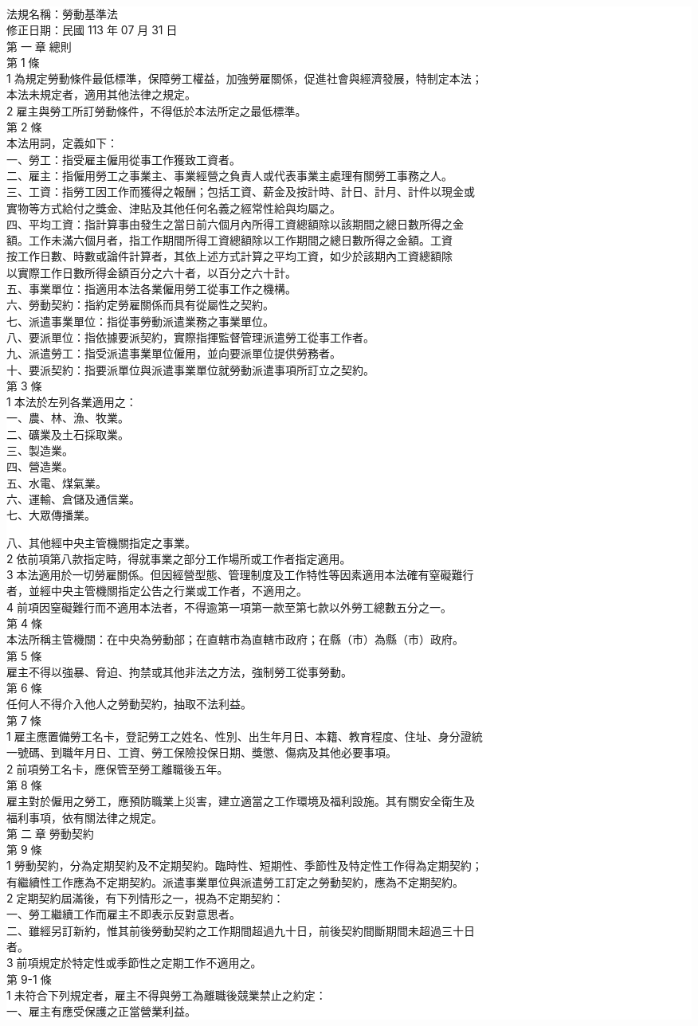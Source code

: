 法規名稱：勞動基準法  
修正日期：民國 113 年 07 月 31 日  
第 一 章 總則  
第 1 條  
1 為規定勞動條件最低標準，保障勞工權益，加強勞雇關係，促進社會與經濟發展，特制定本法；  
本法未規定者，適用其他法律之規定。  
2 雇主與勞工所訂勞動條件，不得低於本法所定之最低標準。  
第 2 條  
本法用詞，定義如下：  
一、勞工：指受雇主僱用從事工作獲致工資者。  
二、雇主：指僱用勞工之事業主、事業經營之負責人或代表事業主處理有關勞工事務之人。  
三、工資：指勞工因工作而獲得之報酬；包括工資、薪金及按計時、計日、計月、計件以現金或  
實物等方式給付之獎金、津貼及其他任何名義之經常性給與均屬之。  
四、平均工資：指計算事由發生之當日前六個月內所得工資總額除以該期間之總日數所得之金  
額。工作未滿六個月者，指工作期間所得工資總額除以工作期間之總日數所得之金額。工資  
按工作日數、時數或論件計算者，其依上述方式計算之平均工資，如少於該期內工資總額除  
以實際工作日數所得金額百分之六十者，以百分之六十計。  
五、事業單位：指適用本法各業僱用勞工從事工作之機構。  
六、勞動契約：指約定勞雇關係而具有從屬性之契約。  
七、派遣事業單位：指從事勞動派遣業務之事業單位。  
八、要派單位：指依據要派契約，實際指揮監督管理派遣勞工從事工作者。  
九、派遣勞工：指受派遣事業單位僱用，並向要派單位提供勞務者。  
十、要派契約：指要派單位與派遣事業單位就勞動派遣事項所訂立之契約。  
第 3 條  
1 本法於左列各業適用之：  
一、農、林、漁、牧業。  
二、礦業及土石採取業。  
三、製造業。  
四、營造業。  
五、水電、煤氣業。  
六、運輸、倉儲及通信業。  
七、大眾傳播業。  


八、其他經中央主管機關指定之事業。  
2 依前項第八款指定時，得就事業之部分工作場所或工作者指定適用。  
3 本法適用於一切勞雇關係。但因經營型態、管理制度及工作特性等因素適用本法確有窒礙難行  
者，並經中央主管機關指定公告之行業或工作者，不適用之。  
4 前項因窒礙難行而不適用本法者，不得逾第一項第一款至第七款以外勞工總數五分之一。  
第 4 條  
本法所稱主管機關：在中央為勞動部；在直轄市為直轄市政府；在縣（市）為縣（市）政府。  
第 5 條  
雇主不得以強暴、脅迫、拘禁或其他非法之方法，強制勞工從事勞動。  
第 6 條  
任何人不得介入他人之勞動契約，抽取不法利益。  
第 7 條  
1 雇主應置備勞工名卡，登記勞工之姓名、性別、出生年月日、本籍、教育程度、住址、身分證統  
一號碼、到職年月日、工資、勞工保險投保日期、獎懲、傷病及其他必要事項。  
2 前項勞工名卡，應保管至勞工離職後五年。  
第 8 條  
雇主對於僱用之勞工，應預防職業上災害，建立適當之工作環境及福利設施。其有關安全衛生及  
福利事項，依有關法律之規定。  
第 二 章 勞動契約  
第 9 條  
1 勞動契約，分為定期契約及不定期契約。臨時性、短期性、季節性及特定性工作得為定期契約；  
有繼續性工作應為不定期契約。派遣事業單位與派遣勞工訂定之勞動契約，應為不定期契約。  
2 定期契約屆滿後，有下列情形之一，視為不定期契約：  
一、勞工繼續工作而雇主不即表示反對意思者。  
二、雖經另訂新約，惟其前後勞動契約之工作期間超過九十日，前後契約間斷期間未超過三十日  
者。  
3 前項規定於特定性或季節性之定期工作不適用之。  
第 9-1 條  
1 未符合下列規定者，雇主不得與勞工為離職後競業禁止之約定：  
一、雇主有應受保護之正當營業利益。  
